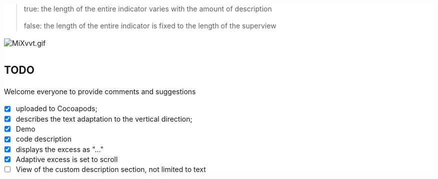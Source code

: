 >true: the length of the entire indicator varies with the amount of description
>
>false: the length of the entire indicator is fixed to the length of the superview

<img src="https://s2.ax1x.com/2019/11/07/MiXvvt.gif" alt="MiXvvt.gif" border="0" />

## TODO
Welcome everyone to provide comments and suggestions

- [x] uploaded to Cocoapods;
- [x] describes the text adaptation to the vertical direction;
- [x] Demo
- [x] code description
- [x] displays the excess as "..."
- [x] Adaptive excess is set to scroll
- [ ] View of the custom description section, not limited to text
